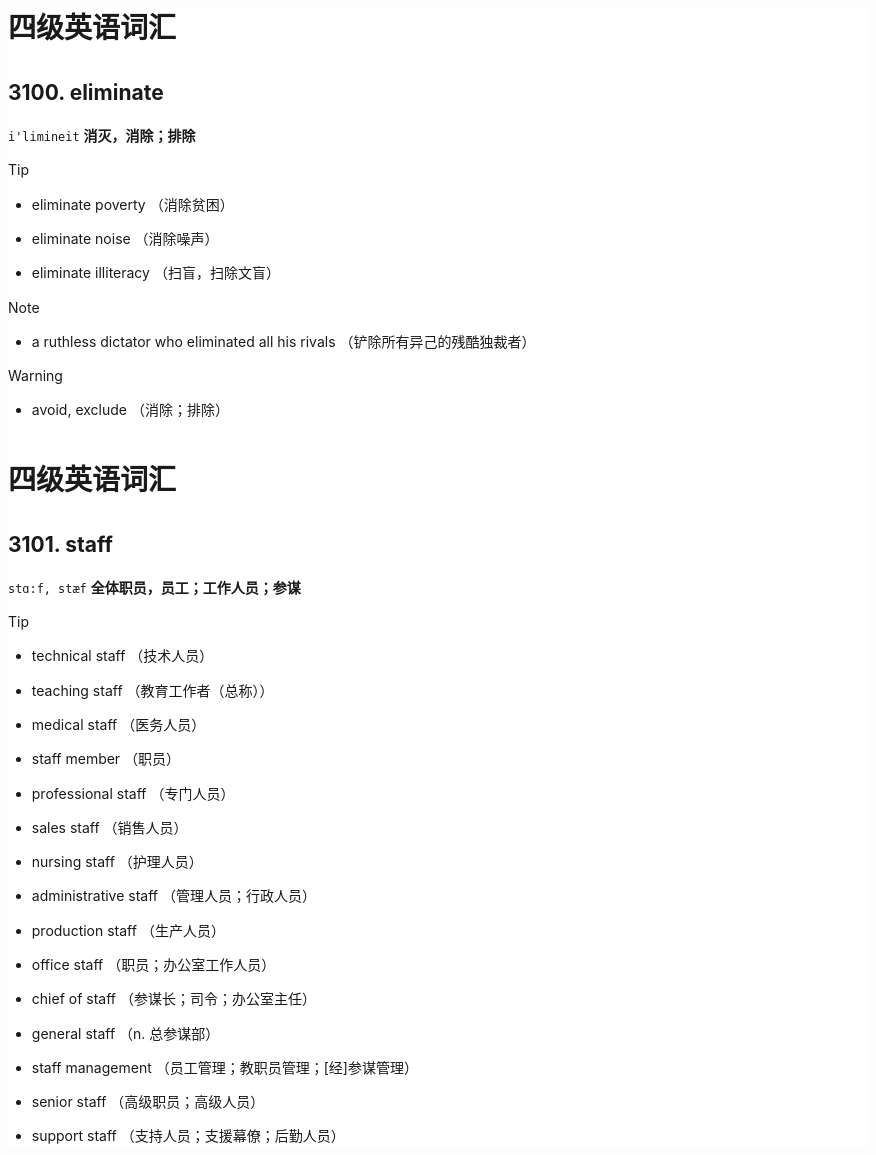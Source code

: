 # 四级英语词汇

## 3100. eliminate

`i'limineit`  **消灭，消除；排除**

> [!TIP]
>
> - eliminate poverty （消除贫困）
>
> - eliminate noise （消除噪声）
>
> - eliminate illiteracy （扫盲，扫除文盲）
>

> [!NOTE]
>
> - a ruthless dictator who eliminated all his rivals （铲除所有异己的残酷独裁者）
>

> [!WARNING]
>
> - avoid, exclude （消除；排除）
>

# 四级英语词汇

## 3101. staff

`stɑ:f, stæf`  **全体职员，员工；工作人员；参谋**

> [!TIP]
>
> - technical staff （技术人员）
>
> - teaching staff （教育工作者（总称））
>
> - medical staff （医务人员）
>
> - staff member （职员）
>
> - professional staff （专门人员）
>
> - sales staff （销售人员）
>
> - nursing staff （护理人员）
>
> - administrative staff （管理人员；行政人员）
>
> - production staff （生产人员）
>
> - office staff （职员；办公室工作人员）
>
> - chief of staff （参谋长；司令；办公室主任）
>
> - general staff （n. 总参谋部）
>
> - staff management （员工管理；教职员管理；[经]参谋管理）
>
> - senior staff （高级职员；高级人员）
>
> - support staff （支持人员；支援幕僚；后勤人员）